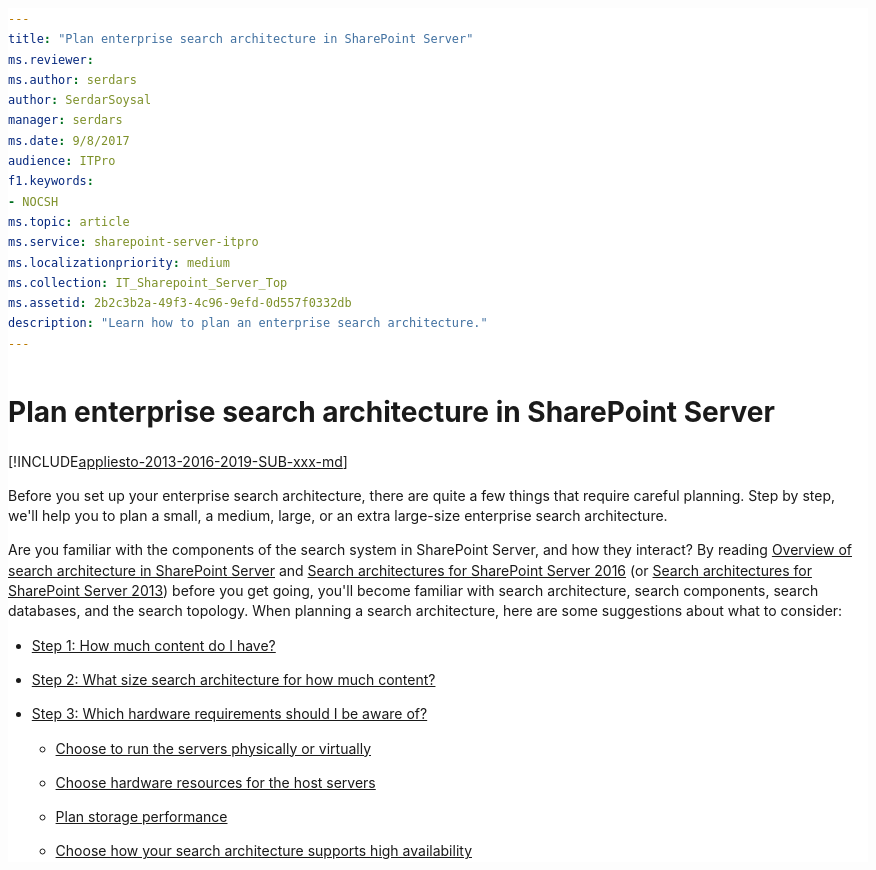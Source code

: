 ```yaml
---
title: "Plan enterprise search architecture in SharePoint Server"
ms.reviewer:
ms.author: serdars
author: SerdarSoysal
manager: serdars
ms.date: 9/8/2017
audience: ITPro
f1.keywords:
- NOCSH
ms.topic: article
ms.service: sharepoint-server-itpro
ms.localizationpriority: medium
ms.collection: IT_Sharepoint_Server_Top
ms.assetid: 2b2c3b2a-49f3-4c96-9efd-0d557f0332db
description: "Learn how to plan an enterprise search architecture."
---
```


# Plan enterprise search architecture in SharePoint Server

[!INCLUDE[appliesto-2013-2016-2019-SUB-xxx-md](../includes/appliesto-2013-2016-2019-SUB-xxx-md.md)]

Before you set up your enterprise search architecture, there are quite a few things that require careful planning. Step by step, we'll help you to plan a small, a medium, large, or an extra large-size enterprise search architecture.

Are you familiar with the components of the search system in SharePoint Server, and how they interact? By reading [Overview of search architecture in SharePoint Server](search-architecture-overview.md) and [Search architectures for SharePoint Server 2016](https://download.microsoft.com/download/2/0/8/2081E053-4E56-4B87-87A4-9380D042B95D/SP_2016_Search_Architecture_Model.pdf) (or [Search architectures for SharePoint Server 2013](https://go.microsoft.com/fwlink/p/?LinkId=258643)) before you get going, you'll become familiar with search architecture, search components, search databases, and the search topology. When planning a search architecture, here are some suggestions about what to consider:

- [Step 1: How much content do I have?](plan-enterprise-search-architecture.md#BKMK_Step1)

- [Step 2: What size search architecture for how much content?](plan-enterprise-search-architecture.md#BKMK_Step2)

- [Step 3: Which hardware requirements should I be aware of?](plan-enterprise-search-architecture.md#BKMK_AssignHW)

  - [Choose to run the servers physically or virtually](plan-enterprise-search-architecture.md#BKMK_ChoosePhysicalVirtual)

  - [Choose hardware resources for the host servers](plan-enterprise-search-architecture.md#BKMK_ChooseHWResources)

  - [Plan storage performance](plan-enterprise-search-architecture.md#BKMK_Storage_performance)

  - [Choose how your search architecture supports high availability](plan-enterprise-search-architecture.md#BKMK_HiAvail)
